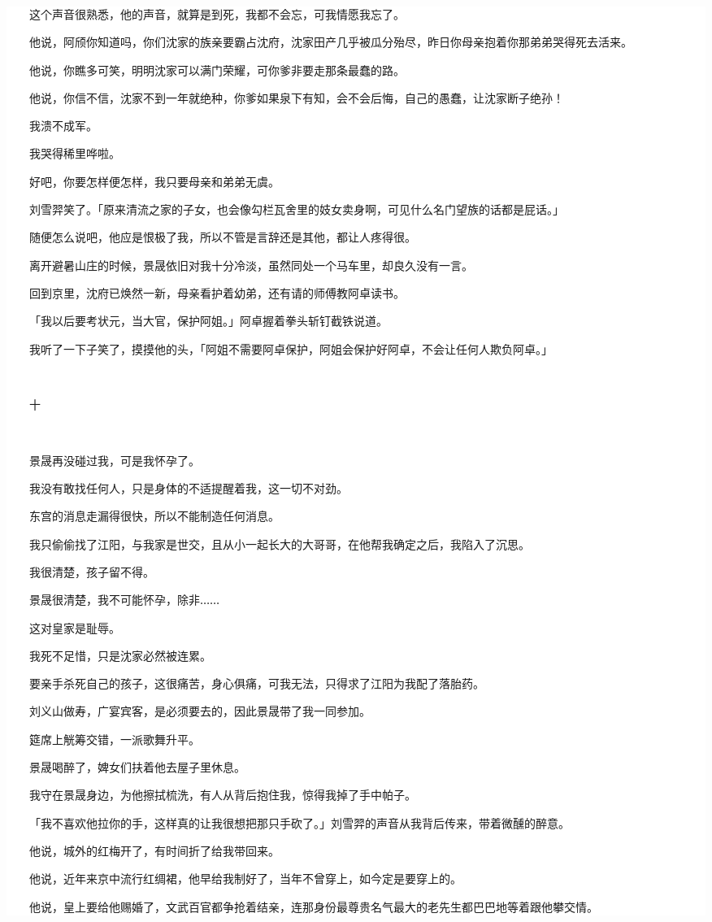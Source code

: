 &emsp;&emsp;这个声音很熟悉，他的声音，就算是到死，我都不会忘，可我情愿我忘了。  
  
&emsp;&emsp;他说，阿颀你知道吗，你们沈家的族亲要霸占沈府，沈家田产几乎被瓜分殆尽，昨日你母亲抱着你那弟弟哭得死去活来。  
  
&emsp;&emsp;他说，你瞧多可笑，明明沈家可以满门荣耀，可你爹非要走那条最蠢的路。  
  
&emsp;&emsp;他说，你信不信，沈家不到一年就绝种，你爹如果泉下有知，会不会后悔，自己的愚蠢，让沈家断子绝孙！  
  
&emsp;&emsp;我溃不成军。  
  
&emsp;&emsp;我哭得稀里哗啦。  
  
&emsp;&emsp;好吧，你要怎样便怎样，我只要母亲和弟弟无虞。  
  
&emsp;&emsp;刘雪羿笑了。「原来清流之家的子女，也会像勾栏瓦舍里的妓女卖身啊，可见什么名门望族的话都是屁话。」  
  
&emsp;&emsp;随便怎么说吧，他应是恨极了我，所以不管是言辞还是其他，都让人疼得很。  
  
&emsp;&emsp;离开避暑山庄的时候，景晟依旧对我十分冷淡，虽然同处一个马车里，却良久没有一言。  
  
&emsp;&emsp;回到京里，沈府已焕然一新，母亲看护着幼弟，还有请的师傅教阿卓读书。  
  
&emsp;&emsp;「我以后要考状元，当大官，保护阿姐。」阿卓握着拳头斩钉截铁说道。  
  
&emsp;&emsp;我听了一下子笑了，摸摸他的头，「阿姐不需要阿卓保护，阿姐会保护好阿卓，不会让任何人欺负阿卓。」  
  
&emsp;&emsp;   
  
&emsp;&emsp;十  
  
&emsp;&emsp;   
  
&emsp;&emsp;景晟再没碰过我，可是我怀孕了。  
  
&emsp;&emsp;我没有敢找任何人，只是身体的不适提醒着我，这一切不对劲。  
  
&emsp;&emsp;东宫的消息走漏得很快，所以不能制造任何消息。  
  
&emsp;&emsp;我只偷偷找了江阳，与我家是世交，且从小一起长大的大哥哥，在他帮我确定之后，我陷入了沉思。  
  
&emsp;&emsp;我很清楚，孩子留不得。  
  
&emsp;&emsp;景晟很清楚，我不可能怀孕，除非……  
  
&emsp;&emsp;这对皇家是耻辱。  
  
&emsp;&emsp;我死不足惜，只是沈家必然被连累。  
  
&emsp;&emsp;要亲手杀死自己的孩子，这很痛苦，身心俱痛，可我无法，只得求了江阳为我配了落胎药。  
  
&emsp;&emsp;刘义山做寿，广宴宾客，是必须要去的，因此景晟带了我一同参加。  
  
&emsp;&emsp;筵席上觥筹交错，一派歌舞升平。  
  
&emsp;&emsp;景晟喝醉了，婢女们扶着他去屋子里休息。  
  
&emsp;&emsp;我守在景晟身边，为他擦拭梳洗，有人从背后抱住我，惊得我掉了手中帕子。  
  
&emsp;&emsp;「我不喜欢他拉你的手，这样真的让我很想把那只手砍了。」刘雪羿的声音从我背后传来，带着微醺的醉意。  
  
&emsp;&emsp;他说，城外的红梅开了，有时间折了给我带回来。  
  
&emsp;&emsp;他说，近年来京中流行红绸裙，他早给我制好了，当年不曾穿上，如今定是要穿上的。  
  
&emsp;&emsp;他说，皇上要给他赐婚了，文武百官都争抢着结亲，连那身份最尊贵名气最大的老先生都巴巴地等着跟他攀交情。  
  